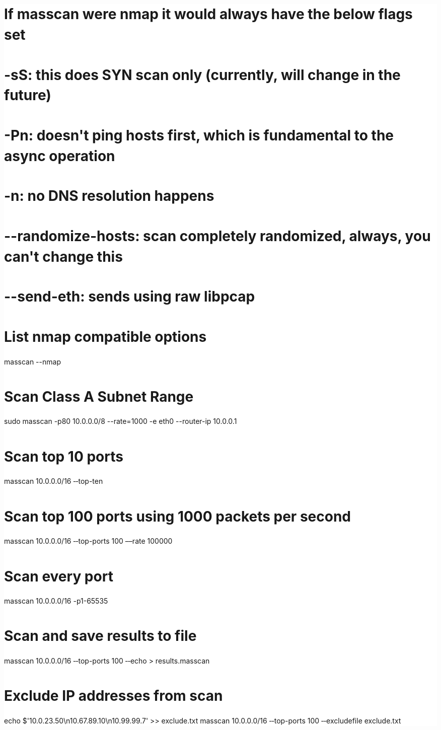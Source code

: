 
# If masscan were nmap it would always have the below flags set
#  -sS: this does SYN scan only (currently, will change in the future)
#  -Pn: doesn't ping hosts first, which is fundamental to the async operation
#  -n: no DNS resolution happens
#  --randomize-hosts: scan completely randomized, always, you can't change this
#  --send-eth: sends using raw libpcap

# List nmap compatible options
masscan --nmap

# Scan Class A Subnet Range
sudo masscan -p80 10.0.0.0/8 --rate=1000 -e eth0 --router-ip 10.0.0.1

# Scan top 10 ports
masscan 10.0.0.0/16 ‐‐top-ten

# Scan top 100 ports using 1000 packets per second
masscan 10.0.0.0/16 ‐‐top-ports 100 ––rate 100000

# Scan every port
masscan 10.0.0.0/16 -p1-65535

# Scan and save results to file
masscan 10.0.0.0/16 ‐‐top-ports 100 ‐‐echo &gt; results.masscan

# Exclude IP addresses from scan
echo $'10.0.23.50\n10.67.89.10\n10.99.99.7' &gt;&gt; exclude.txt
masscan 10.0.0.0/16 ‐‐top-ports 100 ‐‐excludefile exclude.txt
